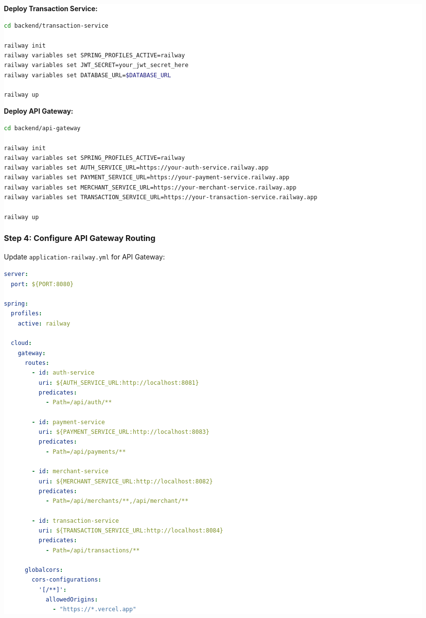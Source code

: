 **Deploy Transaction Service:**
```bash
cd backend/transaction-service

railway init
railway variables set SPRING_PROFILES_ACTIVE=railway
railway variables set JWT_SECRET=your_jwt_secret_here
railway variables set DATABASE_URL=$DATABASE_URL

railway up
```

**Deploy API Gateway:**
```bash
cd backend/api-gateway

railway init
railway variables set SPRING_PROFILES_ACTIVE=railway
railway variables set AUTH_SERVICE_URL=https://your-auth-service.railway.app
railway variables set PAYMENT_SERVICE_URL=https://your-payment-service.railway.app
railway variables set MERCHANT_SERVICE_URL=https://your-merchant-service.railway.app
railway variables set TRANSACTION_SERVICE_URL=https://your-transaction-service.railway.app

railway up
```

### Step 4: Configure API Gateway Routing

Update `application-railway.yml` for API Gateway:

```yaml
server:
  port: ${PORT:8080}

spring:
  profiles:
    active: railway
  
  cloud:
    gateway:
      routes:
        - id: auth-service
          uri: ${AUTH_SERVICE_URL:http://localhost:8081}
          predicates:
            - Path=/api/auth/**
        
        - id: payment-service
          uri: ${PAYMENT_SERVICE_URL:http://localhost:8083}
          predicates:
            - Path=/api/payments/**
        
        - id: merchant-service
          uri: ${MERCHANT_SERVICE_URL:http://localhost:8082}
          predicates:
            - Path=/api/merchants/**,/api/merchant/**
        
        - id: transaction-service
          uri: ${TRANSACTION_SERVICE_URL:http://localhost:8084}
          predicates:
            - Path=/api/transactions/**

      globalcors:
        cors-configurations:
          '[/**]':
            allowedOrigins: 
              - "https://*.vercel.app"
```